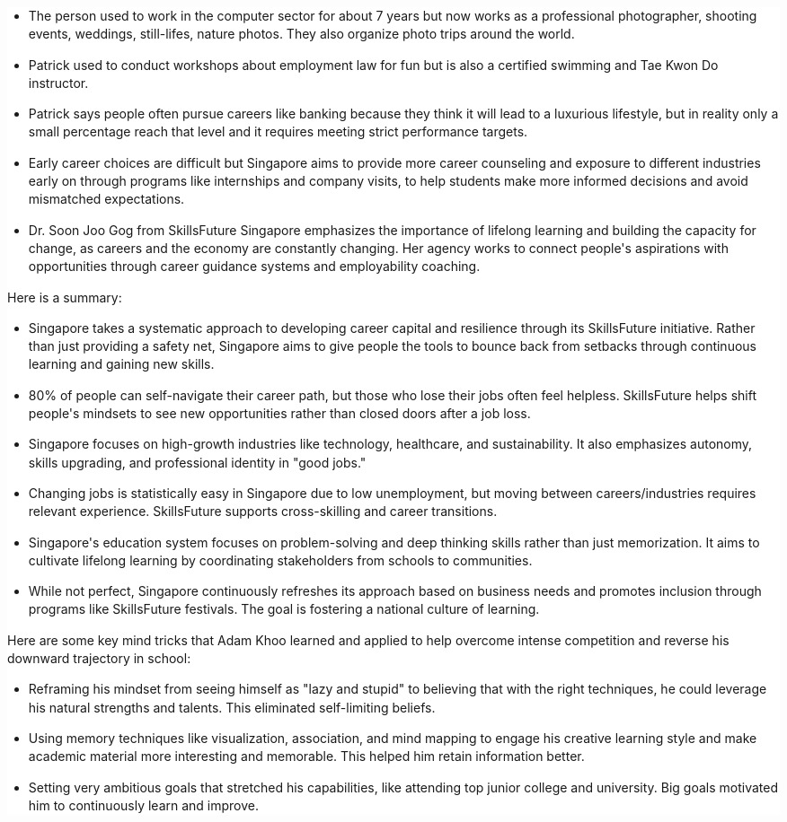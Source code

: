 - The person used to work in the computer sector for about 7 years but now works as a professional photographer, shooting events, weddings, still-lifes, nature photos. They also organize photo trips around the world. 

- Patrick used to conduct workshops about employment law for fun but is also a certified swimming and Tae Kwon Do instructor. 

- Patrick says people often pursue careers like banking because they think it will lead to a luxurious lifestyle, but in reality only a small percentage reach that level and it requires meeting strict performance targets. 

- Early career choices are difficult but Singapore aims to provide more career counseling and exposure to different industries early on through programs like internships and company visits, to help students make more informed decisions and avoid mismatched expectations.

- Dr. Soon Joo Gog from SkillsFuture Singapore emphasizes the importance of lifelong learning and building the capacity for change, as careers and the economy are constantly changing. Her agency works to connect people's aspirations with opportunities through career guidance systems and employability coaching.

 Here is a summary:

- Singapore takes a systematic approach to developing career capital and resilience through its SkillsFuture initiative. Rather than just providing a safety net, Singapore aims to give people the tools to bounce back from setbacks through continuous learning and gaining new skills. 

- 80% of people can self-navigate their career path, but those who lose their jobs often feel helpless. SkillsFuture helps shift people's mindsets to see new opportunities rather than closed doors after a job loss. 

- Singapore focuses on high-growth industries like technology, healthcare, and sustainability. It also emphasizes autonomy, skills upgrading, and professional identity in "good jobs."

- Changing jobs is statistically easy in Singapore due to low unemployment, but moving between careers/industries requires relevant experience. SkillsFuture supports cross-skilling and career transitions. 

- Singapore's education system focuses on problem-solving and deep thinking skills rather than just memorization. It aims to cultivate lifelong learning by coordinating stakeholders from schools to communities. 

- While not perfect, Singapore continuously refreshes its approach based on business needs and promotes inclusion through programs like SkillsFuture festivals. The goal is fostering a national culture of learning.

 Here are some key mind tricks that Adam Khoo learned and applied to help overcome intense competition and reverse his downward trajectory in school:

- Reframing his mindset from seeing himself as "lazy and stupid" to believing that with the right techniques, he could leverage his natural strengths and talents. This eliminated self-limiting beliefs.

- Using memory techniques like visualization, association, and mind mapping to engage his creative learning style and make academic material more interesting and memorable. This helped him retain information better. 

- Setting very ambitious goals that stretched his capabilities, like attending top junior college and university. Big goals motivated him to continuously learn and improve. 
